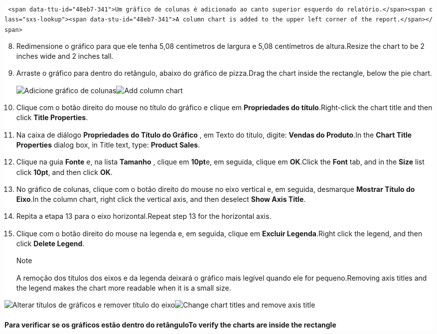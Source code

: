      <span data-ttu-id="48eb7-341">Um gráfico de colunas é adicionado ao canto superior esquerdo do relatório.</span><span class="sxs-lookup"><span data-stu-id="48eb7-341">A column chart is added to the upper left corner of the report.</span></span>

8.  <span data-ttu-id="48eb7-342">Redimensione o gráfico para que ele tenha 5,08 centímetros de largura e 5,08 centímetros de altura.</span><span class="sxs-lookup"><span data-stu-id="48eb7-342">Resize the chart to be 2 inches wide and 2 inches tall.</span></span>

9. <span data-ttu-id="48eb7-343">Arraste o gráfico para dentro do retângulo, abaixo do gráfico de pizza.</span><span class="sxs-lookup"><span data-stu-id="48eb7-343">Drag the chart inside the rectangle, below the pie chart.</span></span>

     <span data-ttu-id="48eb7-344">![Adicione gráfico de colunas](../../2014/tutorials/media/tutorial-addcolumnchart.png "Adicione gráfico de colunas")</span><span class="sxs-lookup"><span data-stu-id="48eb7-344">![Add column chart](../../2014/tutorials/media/tutorial-addcolumnchart.png "Add column chart")</span></span>

10. <span data-ttu-id="48eb7-345">Clique com o botão direito do mouse no título do gráfico e clique em **Propriedades do título**.</span><span class="sxs-lookup"><span data-stu-id="48eb7-345">Right-click the chart title and then click **Title Properties**.</span></span>

11. <span data-ttu-id="48eb7-346">Na caixa de diálogo **Propriedades do Título do Gráfico** , em Texto do título, digite: **Vendas do Produto**.</span><span class="sxs-lookup"><span data-stu-id="48eb7-346">In the **Chart Title Properties** dialog box, in Title text, type: **Product Sales**.</span></span>

12. <span data-ttu-id="48eb7-347">Clique na guia **Fonte** e, na lista **Tamanho** , clique em **10pt**e, em seguida, clique em **OK**.</span><span class="sxs-lookup"><span data-stu-id="48eb7-347">Click the **Font** tab, and in the **Size** list click **10pt**, and then click **OK**.</span></span>

13. <span data-ttu-id="48eb7-348">No gráfico de colunas, clique com o botão direito do mouse no eixo vertical e, em seguida, desmarque **Mostrar Título do Eixo**.</span><span class="sxs-lookup"><span data-stu-id="48eb7-348">In the column chart, right click the vertical axis, and then deselect **Show Axis Title**.</span></span>

14. <span data-ttu-id="48eb7-349">Repita a etapa 13 para o eixo horizontal.</span><span class="sxs-lookup"><span data-stu-id="48eb7-349">Repeat step 13 for the horizontal axis.</span></span>

15. <span data-ttu-id="48eb7-350">Clique com o botão direito do mouse na legenda e, em seguida, clique em **Excluir Legenda**.</span><span class="sxs-lookup"><span data-stu-id="48eb7-350">Right click the legend, and then click **Delete Legend**.</span></span>

    > [!NOTE]
    >  <span data-ttu-id="48eb7-351">A remoção dos títulos dos eixos e da legenda deixará o gráfico mais legível quando ele for pequeno.</span><span class="sxs-lookup"><span data-stu-id="48eb7-351">Removing axis titles and the legend makes the chart more readable when it is a small size.</span></span>

 <span data-ttu-id="48eb7-352">![Alterar títulos de gráficos e remover título do eixo](../../2014/tutorials/media/tutorial-columnchart-newtitle-noaxistitle.png "Alterar títulos de gráficos e remover título do eixo")</span><span class="sxs-lookup"><span data-stu-id="48eb7-352">![Change chart titles and remove axis title](../../2014/tutorials/media/tutorial-columnchart-newtitle-noaxistitle.png "Change chart titles and remove axis title")</span></span>

#### <a name="to-verify-the-charts-are-inside-the-rectangle"></a><span data-ttu-id="48eb7-353">Para verificar se os gráficos estão dentro do retângulo</span><span class="sxs-lookup"><span data-stu-id="48eb7-353">To verify the charts are inside the rectangle</span></span>
